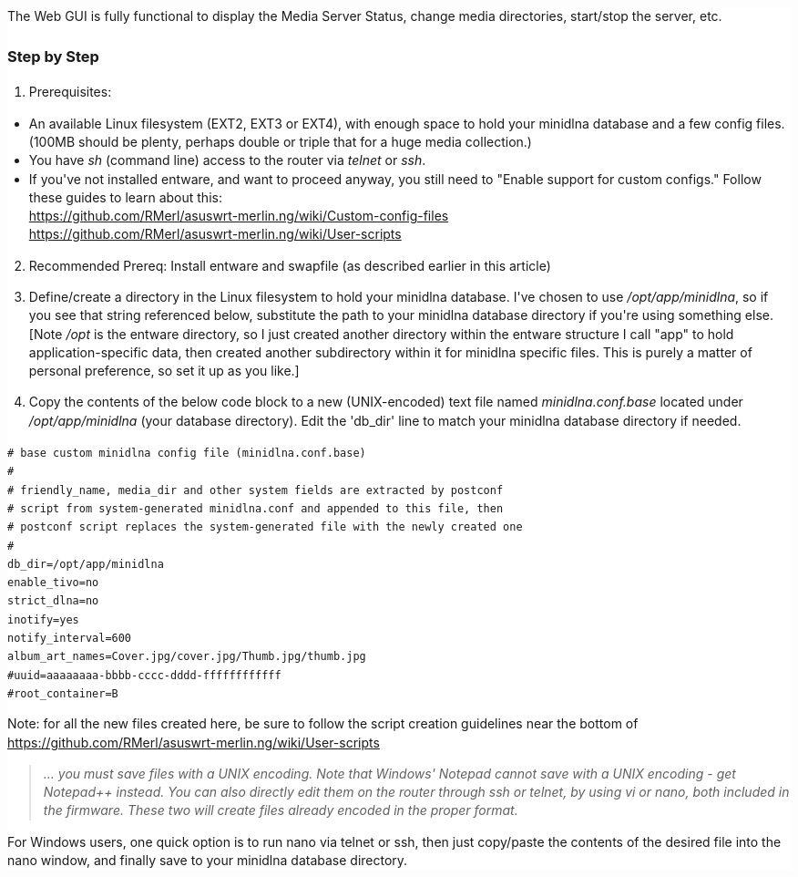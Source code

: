 The Web GUI is fully functional to display the Media Server Status, change media directories, start/stop the server, etc.

### Step by Step
1)  Prerequisites:   
* An available Linux filesystem (EXT2, EXT3 or EXT4), with enough space to hold your minidlna database and a few config files.  (100MB should be plenty, perhaps double or triple that for a huge media collection.)   
* You have _sh_ (command line) access to the router via _telnet_ or _ssh_.   
* If you've not installed entware, and want to proceed anyway, you still need to "Enable support for custom configs."  Follow these guides to learn about this:   
https://github.com/RMerl/asuswrt-merlin.ng/wiki/Custom-config-files   
https://github.com/RMerl/asuswrt-merlin.ng/wiki/User-scripts

2)  Recommended Prereq:  Install entware and swapfile (as described earlier in this article)

3)  Define/create a directory in the Linux filesystem to hold your minidlna database.  I've chosen to use _/opt/app/minidlna_, so if you see that string referenced below, substitute the path to your minidlna database directory if you're using something else.   
[Note _/opt_ is the entware directory, so I just created another directory within the entware structure I call "app" to hold application-specific data, then created another subdirectory within it for minidlna specific files.   This is purely a matter of personal preference, so set it up as you like.]

4)  Copy the contents of the below code block to a new (UNIX-encoded) text file named _minidlna.conf.base_ located under _/opt/app/minidlna_ (your database directory).  Edit the 'db_dir' line to match your minidlna database directory if needed.

```
# base custom minidlna config file (minidlna.conf.base)
#
# friendly_name, media_dir and other system fields are extracted by postconf
# script from system-generated minidlna.conf and appended to this file, then
# postconf script replaces the system-generated file with the newly created one
#
db_dir=/opt/app/minidlna
enable_tivo=no
strict_dlna=no
inotify=yes
notify_interval=600
album_art_names=Cover.jpg/cover.jpg/Thumb.jpg/thumb.jpg
#uuid=aaaaaaaa-bbbb-cccc-dddd-ffffffffffff
#root_container=B
```    
Note:  for all the new files created here, be sure to follow the script creation guidelines near the bottom of   
https://github.com/RMerl/asuswrt-merlin.ng/wiki/User-scripts   
> _… you must save files with a UNIX encoding.  Note that Windows' Notepad cannot save with a UNIX encoding - get Notepad++ instead.  You can also directly edit them on the router through ssh or telnet, by using vi or nano, both included in the firmware.  These two will create files already encoded in the proper format._

For Windows users, one quick option is to run nano via telnet or ssh, then just copy/paste the contents of the desired file into the nano window, and finally save to your minidlna database directory.
